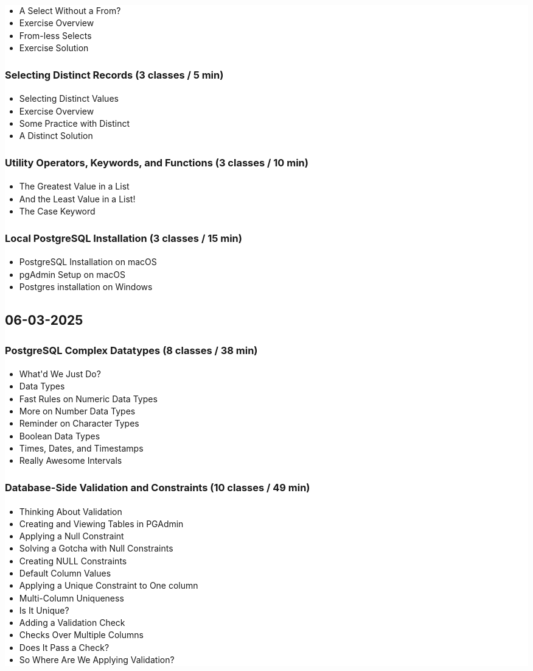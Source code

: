 * A Select Without a From?
* Exercise Overview
* From-less Selects
* Exercise Solution

### Selecting Distinct Records (3 classes / 5 min)

* Selecting Distinct Values
* Exercise Overview
* Some Practice with Distinct
* A Distinct Solution

### Utility Operators, Keywords, and Functions (3 classes / 10 min)

* The Greatest Value in a List
* And the Least Value in a List!
* The Case Keyword

### Local PostgreSQL Installation (3 classes / 15 min)

* PostgreSQL Installation on macOS
* pgAdmin Setup on macOS
* Postgres installation on Windows

## 06-03-2025

### PostgreSQL Complex Datatypes (8 classes / 38 min)

* What'd We Just Do?
* Data Types
* Fast Rules on Numeric Data Types
* More on Number Data Types
* Reminder on Character Types
* Boolean Data Types
* Times, Dates, and Timestamps
* Really Awesome Intervals

### Database-Side Validation and Constraints (10 classes / 49 min)

* Thinking About Validation
* Creating and Viewing Tables in PGAdmin
* Applying a Null Constraint
* Solving a Gotcha with Null Constraints
* Creating NULL Constraints
* Default Column Values
* Applying a Unique Constraint to One column
* Multi-Column Uniqueness
* Is It Unique?
* Adding a Validation Check
* Checks Over Multiple Columns
* Does It Pass a Check?
* So Where Are We Applying Validation?
